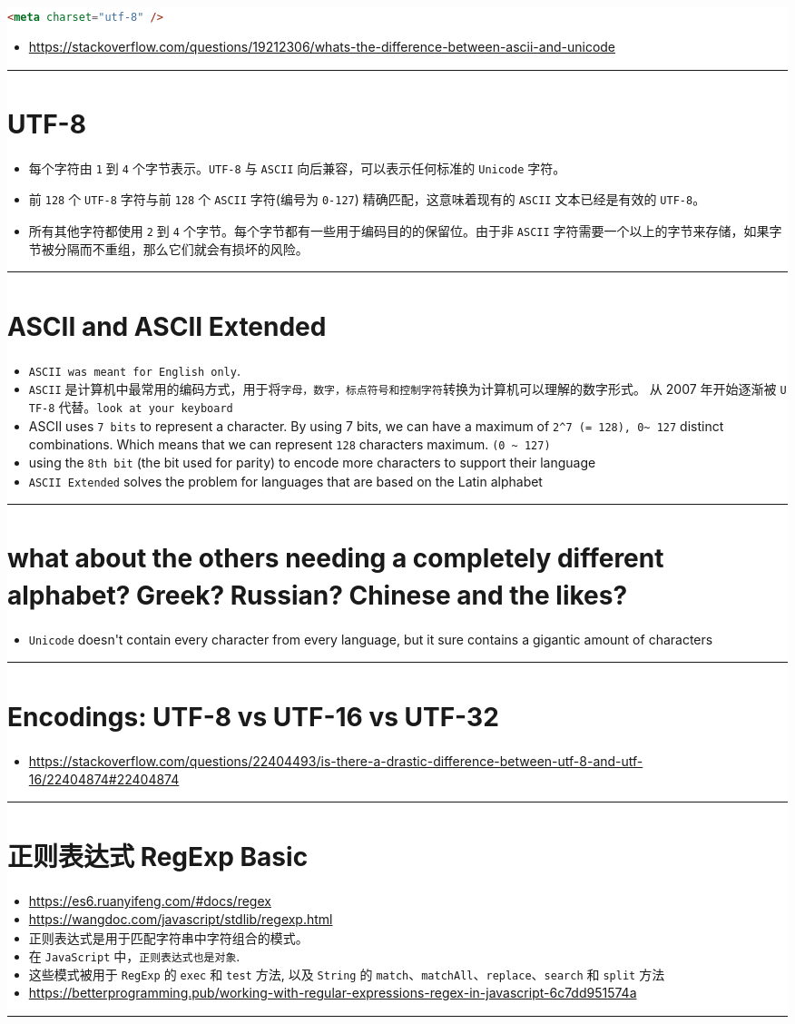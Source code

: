 ```html
<meta charset="utf-8" />
```

- https://stackoverflow.com/questions/19212306/whats-the-difference-between-ascii-and-unicode

---

# UTF-8

- 每个字符由 `1` 到 `4` 个字节表示。`UTF-8` 与 `ASCII` 向后兼容，可以表示任何标准的 `Unicode` 字符。

- 前 `128` 个 `UTF-8` 字符与前 `128` 个 `ASCII` 字符(编号为 `0-127`) 精确匹配，这意味着现有的 `ASCII` 文本已经是有效的 `UTF-8`。
- 所有其他字符都使用 `2` 到 `4` 个字节。每个字节都有一些用于编码目的的保留位。由于非 `ASCII` 字符需要一个以上的字节来存储，如果字节被分隔而不重组，那么它们就会有损坏的风险。

---

# ASCII and ASCII Extended

- `ASCII was meant for English only`.
- `ASCII` 是计算机中最常用的编码方式，用于将`字母，数字，标点符号和控制字符`转换为计算机可以理解的数字形式。 从 2007 年开始逐渐被 `UTF-8` 代替。`look at your keyboard`
- ASCII uses `7 bits` to represent a character. By using 7 bits, we can have a maximum of `2^7 (= 128), 0~ 127` distinct combinations. Which means that we can represent `128` characters maximum. `(0 ~ 127)`
- using the `8th bit` (the bit used for parity) to encode more characters to support their language
- `ASCII Extended` solves the problem for languages that are based on the Latin alphabet

---

# what about the others needing a completely different alphabet? Greek? Russian? Chinese and the likes?

- `Unicode` doesn't contain every character from every language, but it sure contains a gigantic amount of characters

---

# Encodings: UTF-8 vs UTF-16 vs UTF-32

- https://stackoverflow.com/questions/22404493/is-there-a-drastic-difference-between-utf-8-and-utf-16/22404874#22404874

---

# 正则表达式 RegExp Basic

- https://es6.ruanyifeng.com/#docs/regex
- https://wangdoc.com/javascript/stdlib/regexp.html
- 正则表达式是用于匹配字符串中字符组合的模式。
- 在 `JavaScript` 中，`正则表达式也是对象`.
- 这些模式被用于 `RegExp` 的 `exec` 和 `test` 方法, 以及 `String` 的 `match`、`matchAll`、`replace`、`search` 和 `split` 方法
- https://betterprogramming.pub/working-with-regular-expressions-regex-in-javascript-6c7dd951574a

---